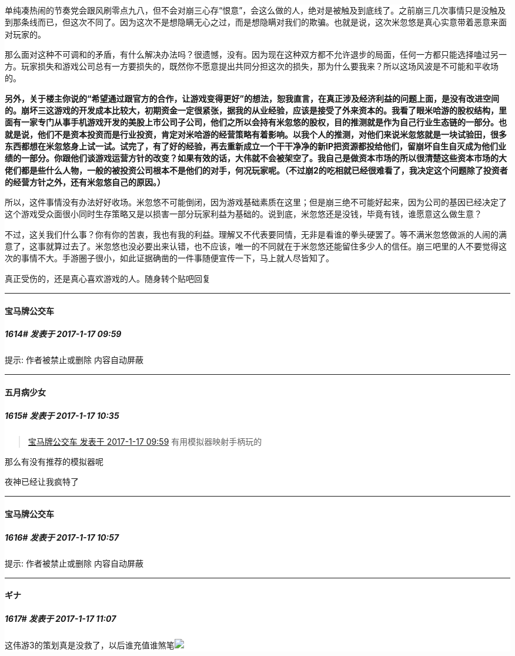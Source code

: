 单纯凑热闹的节奏党会跟风刷零点九八，但不会对崩三心存“恨意”，会这么做的人，绝对是被触及到底线了。之前崩三几次事情只是没触及到那条线而已，但这次不同了。因为这次不是想隐瞒无心之过，而是想隐瞒对我们的欺骗。也就是说，这次米忽悠是真心实意带着恶意来面对玩家的。

那么面对这种不可调和的矛盾，有什么解决办法吗？很遗憾，没有。因为现在这种双方都不允许退步的局面，任何一方都只能选择嗑过另一方。玩家损失和游戏公司总有一方要损失的，既然你不愿意提出共同分担这次的损失，那为什么要我来？所以这场风波是不可能和平收场的。

<strong>另外，关于楼主你说的“希望通过跟官方的合作，让游戏变得更好”的想法，恕我直言，在真正涉及经济利益的问题上面，是没有改进空间的。崩坏三这游戏的开发成本比较大，初期资金一定很紧张，据我的从业经验，应该是接受了外来资本的。我看了眼米哈游的股权结构，里面有一家专门从事手机游戏开发的美股上市公司子公司，他们之所以会持有米忽悠的股权，目的推测就是作为自己行业生态链的一部分。也就是说，他们不是资本投资而是行业投资，肯定对米哈游的经营策略有着影响。以我个人的推测，对他们来说米忽悠就是一块试验田，很多东西都想在米忽悠身上试一试。试完了，有了好的经验，再去重新成立一个干干净净的新IP把资源都投给他们，留崩坏自生自灭成为他们业绩的一部分。你跟他们谈游戏运营方针的改变？如果有效的话，大伟就不会被架空了。我自己是做资本市场的所以很清楚这些资本市场的大佬们都是些什么人物，一般的被投资公司根本不是他们的对手，何况玩家呢。（不过崩2的吃相就已经很难看了，我决定这个问题除了投资者的经营方针之外，还有米忽悠自己的原因。）</strong>

所以，这件事情没有办法好好收场。米忽悠不可能倒闭，因为游戏基础素质在这里；但是崩三绝不可能好起来，因为公司的基因已经决定了这个游戏受众面很小同时生存策略又是以损害一部分玩家利益为基础的。说到底，米忽悠还是没钱，毕竟有钱，谁愿意这么做生意？

不过，这关我们什么事？你有你的苦衷，我也有我的利益。理解又不代表要同情，无非是看谁的拳头硬罢了。等不满米忽悠做派的人闹的满意了，这事就算过去了。米忽悠也没必要出来认错，也不应该，唯一的不同就在于米忽悠还能留住多少人的信任。崩三吧里的人不要觉得这次的事情不大。手游圈子很小，如此证据确凿的一件事随便宣传一下，马上就人尽皆知了。

真正受伤的，还是真心喜欢游戏的人。</blockquote>随身转个贴吧回复


-----

####  宝马牌公交车  
##### 1614#       发表于 2017-1-17 09:59

提示: 作者被禁止或删除 内容自动屏蔽


-----

####  五月病少女  
##### 1615#       发表于 2017-1-17 10:35


<blockquote><a href="httphttps://bbs.saraba1st.com/2b/forum.php?mod=redirect&amp;goto=findpost&amp;pid=34847443&amp;ptid=1334731" target="_blank">宝马牌公交车 发表于 2017-1-17 09:59</a>
有用模拟器映射手柄玩的</blockquote>
那么有没有推荐的模拟器呢

夜神已经让我疯特了


-----

####  宝马牌公交车  
##### 1616#       发表于 2017-1-17 10:57

提示: 作者被禁止或删除 内容自动屏蔽


-----

####  ギナ  
##### 1617#       发表于 2017-1-17 11:07


这伟游3的策划真是没救了，以后谁充值谁煞笔<img src="https://static.saraba1st.com/image/smiley/face/172.gif" referrerpolicy="no-referrer">
